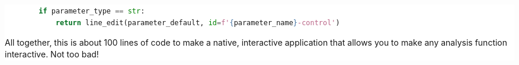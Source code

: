 ```python
        if parameter_type == str:
            return line_edit(parameter_default, id=f'{parameter_name}-control')
```

All together, this is about 100 lines of code to make a native, interactive application that allows you to make any 
analysis function interactive. Not too bad!